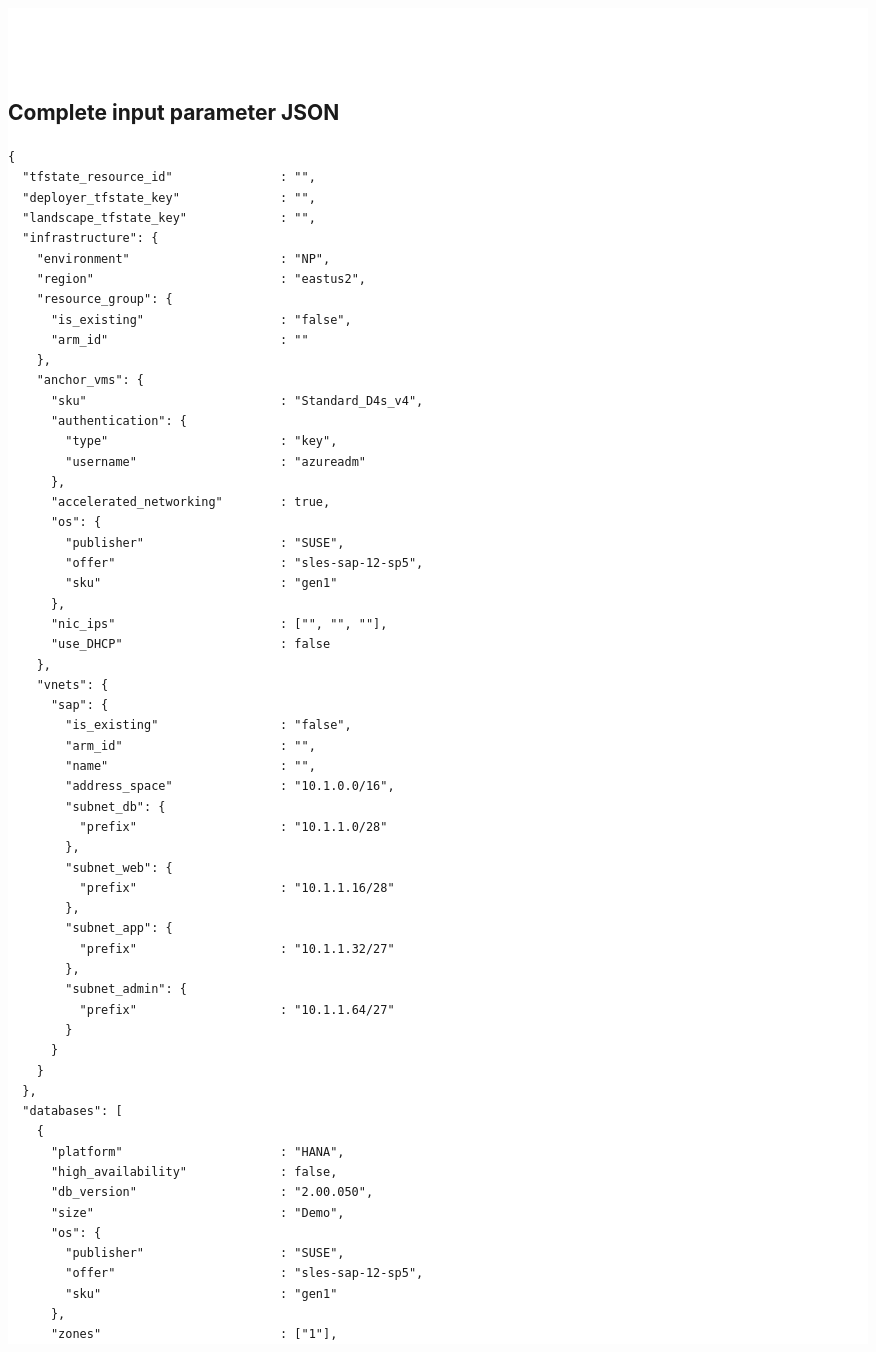 <br/><br/><br/>

## Complete input parameter JSON

```
{
  "tfstate_resource_id"               : "",
  "deployer_tfstate_key"              : "",
  "landscape_tfstate_key"             : "",
  "infrastructure": {
    "environment"                     : "NP",
    "region"                          : "eastus2",
    "resource_group": {
      "is_existing"                   : "false",
      "arm_id"                        : ""
    },
    "anchor_vms": {
      "sku"                           : "Standard_D4s_v4",
      "authentication": {
        "type"                        : "key",
        "username"                    : "azureadm"
      },
      "accelerated_networking"        : true,
      "os": {
        "publisher"                   : "SUSE",
        "offer"                       : "sles-sap-12-sp5",
        "sku"                         : "gen1"
      },
      "nic_ips"                       : ["", "", ""],
      "use_DHCP"                      : false
    },
    "vnets": {
      "sap": {
        "is_existing"                 : "false",
        "arm_id"                      : "",
        "name"                        : "",
        "address_space"               : "10.1.0.0/16",
        "subnet_db": {
          "prefix"                    : "10.1.1.0/28"
        },
        "subnet_web": {
          "prefix"                    : "10.1.1.16/28"
        },
        "subnet_app": {
          "prefix"                    : "10.1.1.32/27"
        },
        "subnet_admin": {
          "prefix"                    : "10.1.1.64/27"
        }
      }
    }
  },
  "databases": [
    {
      "platform"                      : "HANA",
      "high_availability"             : false,
      "db_version"                    : "2.00.050",
      "size"                          : "Demo",
      "os": {
        "publisher"                   : "SUSE",
        "offer"                       : "sles-sap-12-sp5",
        "sku"                         : "gen1"
      },
      "zones"                         : ["1"],
```